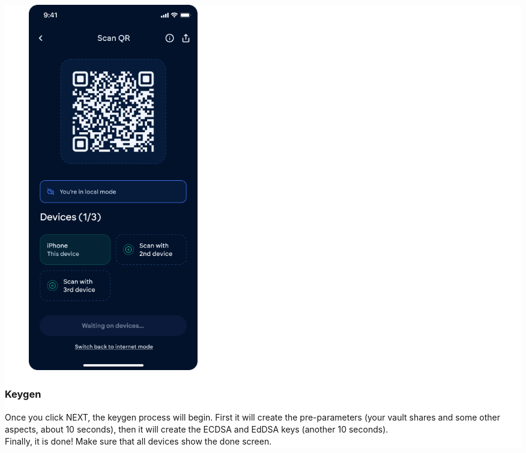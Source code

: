 <figure><img src="../.gitbook/assets/Local Mode.png" alt="" width="281"><figcaption></figcaption></figure>

### Keygen

Once you click NEXT, the keygen process will begin. First it will create the pre-parameters (your vault shares and some other aspects, about 10 seconds), then it will create the ECDSA and EdDSA keys (another 10 seconds).\
Finally, it is done! Make sure that all devices show the done screen.
